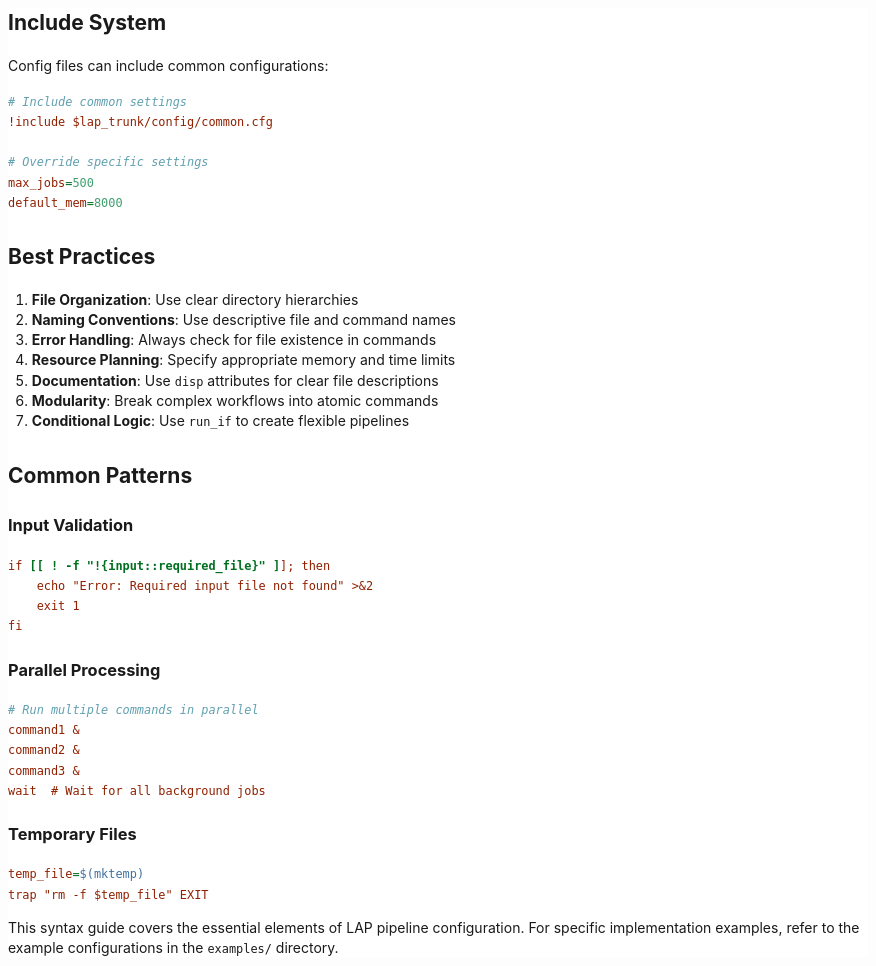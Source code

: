 ## Include System

Config files can include common configurations:

```cfg
# Include common settings
!include $lap_trunk/config/common.cfg

# Override specific settings
max_jobs=500
default_mem=8000
```

## Best Practices

1. **File Organization**: Use clear directory hierarchies
2. **Naming Conventions**: Use descriptive file and command names
3. **Error Handling**: Always check for file existence in commands
4. **Resource Planning**: Specify appropriate memory and time limits
5. **Documentation**: Use `disp` attributes for clear file descriptions
6. **Modularity**: Break complex workflows into atomic commands
7. **Conditional Logic**: Use `run_if` to create flexible pipelines

## Common Patterns

### Input Validation
```cfg
if [[ ! -f "!{input::required_file}" ]]; then
    echo "Error: Required input file not found" >&2
    exit 1
fi
```

### Parallel Processing
```cfg
# Run multiple commands in parallel
command1 &
command2 &
command3 &
wait  # Wait for all background jobs
```

### Temporary Files
```cfg
temp_file=$(mktemp)
trap "rm -f $temp_file" EXIT
```

This syntax guide covers the essential elements of LAP pipeline configuration. For specific implementation examples, refer to the example configurations in the `examples/` directory.